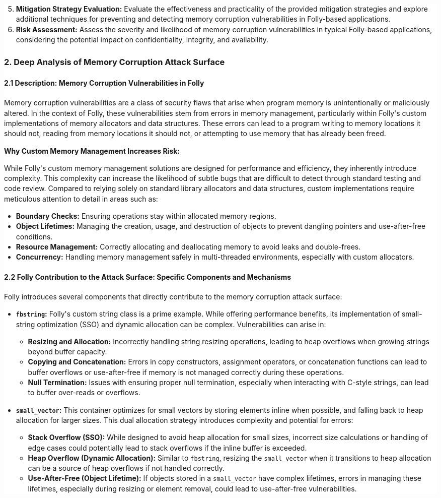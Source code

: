 5.  **Mitigation Strategy Evaluation:**  Evaluate the effectiveness and practicality of the provided mitigation strategies and explore additional techniques for preventing and detecting memory corruption vulnerabilities in Folly-based applications.
6.  **Risk Assessment:**  Assess the severity and likelihood of memory corruption vulnerabilities in typical Folly-based applications, considering the potential impact on confidentiality, integrity, and availability.

### 2. Deep Analysis of Memory Corruption Attack Surface

#### 2.1 Description: Memory Corruption Vulnerabilities in Folly

Memory corruption vulnerabilities are a class of security flaws that arise when program memory is unintentionally or maliciously altered. In the context of Folly, these vulnerabilities stem from errors in memory management, particularly within Folly's custom implementations of memory allocators and data structures.  These errors can lead to a program writing to memory locations it should not, reading from memory locations it should not, or attempting to use memory that has already been freed.

**Why Custom Memory Management Increases Risk:**

While Folly's custom memory management solutions are designed for performance and efficiency, they inherently introduce complexity. This complexity can increase the likelihood of subtle bugs that are difficult to detect through standard testing and code review.  Compared to relying solely on standard library allocators and data structures, custom implementations require meticulous attention to detail in areas such as:

*   **Boundary Checks:** Ensuring operations stay within allocated memory regions.
*   **Object Lifetimes:** Managing the creation, usage, and destruction of objects to prevent dangling pointers and use-after-free conditions.
*   **Resource Management:**  Correctly allocating and deallocating memory to avoid leaks and double-frees.
*   **Concurrency:**  Handling memory management safely in multi-threaded environments, especially with custom allocators.

#### 2.2 Folly Contribution to the Attack Surface: Specific Components and Mechanisms

Folly introduces several components that directly contribute to the memory corruption attack surface:

*   **`fbstring`:** Folly's custom string class is a prime example.  While offering performance benefits, its implementation of small-string optimization (SSO) and dynamic allocation can be complex. Vulnerabilities can arise in:
    *   **Resizing and Allocation:** Incorrectly handling string resizing operations, leading to heap overflows when growing strings beyond buffer capacity.
    *   **Copying and Concatenation:** Errors in copy constructors, assignment operators, or concatenation functions can lead to buffer overflows or use-after-free if memory is not managed correctly during these operations.
    *   **Null Termination:**  Issues with ensuring proper null termination, especially when interacting with C-style strings, can lead to buffer over-reads or overflows.

*   **`small_vector`:** This container optimizes for small vectors by storing elements inline when possible, and falling back to heap allocation for larger sizes. This dual allocation strategy introduces complexity and potential for errors:
    *   **Stack Overflow (SSO):**  While designed to avoid heap allocation for small sizes, incorrect size calculations or handling of edge cases could potentially lead to stack overflows if the inline buffer is exceeded.
    *   **Heap Overflow (Dynamic Allocation):**  Similar to `fbstring`, resizing the `small_vector` when it transitions to heap allocation can be a source of heap overflows if not handled correctly.
    *   **Use-After-Free (Object Lifetime):** If objects stored in a `small_vector` have complex lifetimes, errors in managing these lifetimes, especially during resizing or element removal, could lead to use-after-free vulnerabilities.
